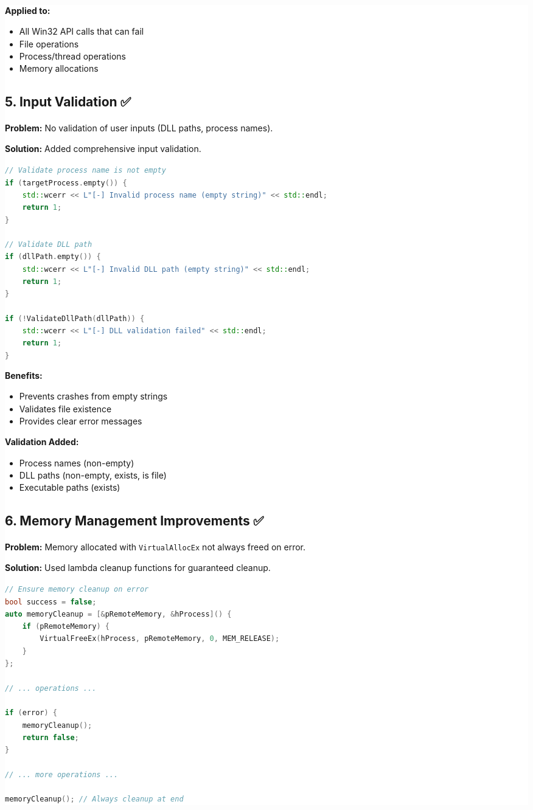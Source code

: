 **Applied to:**
- All Win32 API calls that can fail
- File operations
- Process/thread operations
- Memory allocations

## 5. Input Validation ✅

**Problem:** No validation of user inputs (DLL paths, process names).

**Solution:** Added comprehensive input validation.

```cpp
// Validate process name is not empty
if (targetProcess.empty()) {
    std::wcerr << L"[-] Invalid process name (empty string)" << std::endl;
    return 1;
}

// Validate DLL path
if (dllPath.empty()) {
    std::wcerr << L"[-] Invalid DLL path (empty string)" << std::endl;
    return 1;
}

if (!ValidateDllPath(dllPath)) {
    std::wcerr << L"[-] DLL validation failed" << std::endl;
    return 1;
}
```

**Benefits:**
- Prevents crashes from empty strings
- Validates file existence
- Provides clear error messages

**Validation Added:**
- Process names (non-empty)
- DLL paths (non-empty, exists, is file)
- Executable paths (exists)

## 6. Memory Management Improvements ✅

**Problem:** Memory allocated with `VirtualAllocEx` not always freed on error.

**Solution:** Used lambda cleanup functions for guaranteed cleanup.

```cpp
// Ensure memory cleanup on error
bool success = false;
auto memoryCleanup = [&pRemoteMemory, &hProcess]() {
    if (pRemoteMemory) {
        VirtualFreeEx(hProcess, pRemoteMemory, 0, MEM_RELEASE);
    }
};

// ... operations ...

if (error) {
    memoryCleanup();
    return false;
}

// ... more operations ...

memoryCleanup(); // Always cleanup at end
```